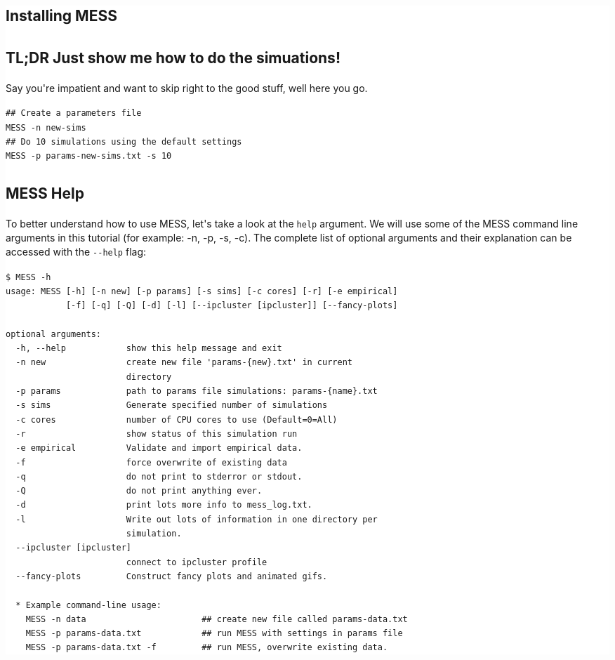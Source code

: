 <a name="Installation"></a>
## Installing MESS

<a name="TLDR-Simulations"></a>
## TL;DR Just show me how to do the simuations! 
Say you're impatient and want to skip right to the good stuff, well here you go.

```
## Create a parameters file
MESS -n new-sims
## Do 10 simulations using the default settings
MESS -p params-new-sims.txt -s 10
```

<a name="MESS-Help"></a>
## MESS Help
To better understand how to use MESS, let's take a look at the `help` argument.
We will use some of the MESS command line arguments in this tutorial (for
example: -n, -p, -s, -c). The complete list of optional arguments and
their explanation can be accessed with the `--help` flag:

```
$ MESS -h
usage: MESS [-h] [-n new] [-p params] [-s sims] [-c cores] [-r] [-e empirical]
            [-f] [-q] [-Q] [-d] [-l] [--ipcluster [ipcluster]] [--fancy-plots]

optional arguments:
  -h, --help            show this help message and exit
  -n new                create new file 'params-{new}.txt' in current
                        directory
  -p params             path to params file simulations: params-{name}.txt
  -s sims               Generate specified number of simulations
  -c cores              number of CPU cores to use (Default=0=All)
  -r                    show status of this simulation run
  -e empirical          Validate and import empirical data.
  -f                    force overwrite of existing data
  -q                    do not print to stderror or stdout.
  -Q                    do not print anything ever.
  -d                    print lots more info to mess_log.txt.
  -l                    Write out lots of information in one directory per
                        simulation.
  --ipcluster [ipcluster]
                        connect to ipcluster profile
  --fancy-plots         Construct fancy plots and animated gifs.

  * Example command-line usage:
    MESS -n data                       ## create new file called params-data.txt
    MESS -p params-data.txt            ## run MESS with settings in params file
    MESS -p params-data.txt -f         ## run MESS, overwrite existing data.
```
